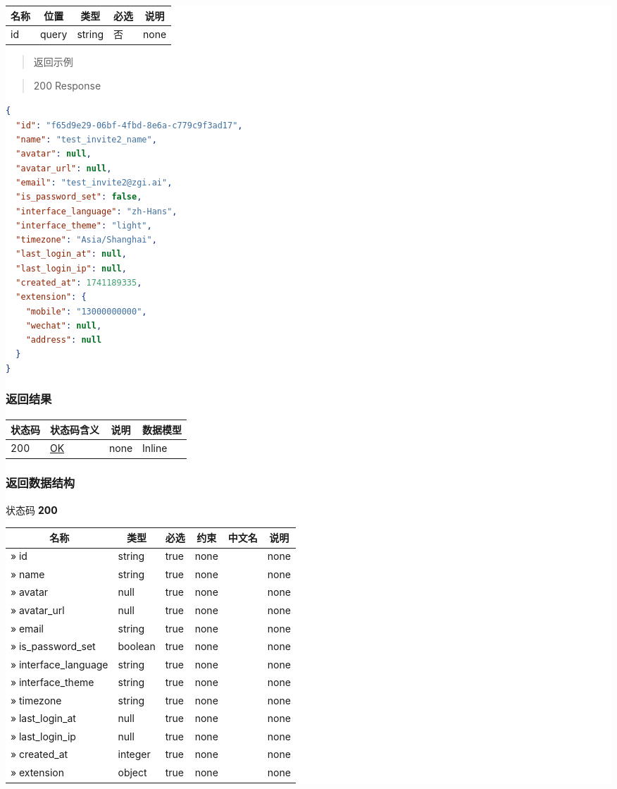|名称|位置|类型|必选|说明|
|---|---|---|---|---|
|id|query|string| 否 |none|

> 返回示例

> 200 Response

```json
{
  "id": "f65d9e29-06bf-4fbd-8e6a-c779c9f3ad17",
  "name": "test_invite2_name",
  "avatar": null,
  "avatar_url": null,
  "email": "test_invite2@zgi.ai",
  "is_password_set": false,
  "interface_language": "zh-Hans",
  "interface_theme": "light",
  "timezone": "Asia/Shanghai",
  "last_login_at": null,
  "last_login_ip": null,
  "created_at": 1741189335,
  "extension": {
    "mobile": "13000000000",
    "wechat": null,
    "address": null
  }
}
```

### 返回结果

|状态码|状态码含义|说明|数据模型|
|---|---|---|---|
|200|[OK](https://tools.ietf.org/html/rfc7231#section-6.3.1)|none|Inline|

### 返回数据结构

状态码 **200**

|名称|类型|必选|约束|中文名|说明|
|---|---|---|---|---|---|
|» id|string|true|none||none|
|» name|string|true|none||none|
|» avatar|null|true|none||none|
|» avatar_url|null|true|none||none|
|» email|string|true|none||none|
|» is_password_set|boolean|true|none||none|
|» interface_language|string|true|none||none|
|» interface_theme|string|true|none||none|
|» timezone|string|true|none||none|
|» last_login_at|null|true|none||none|
|» last_login_ip|null|true|none||none|
|» created_at|integer|true|none||none|
|» extension|object|true|none||none|